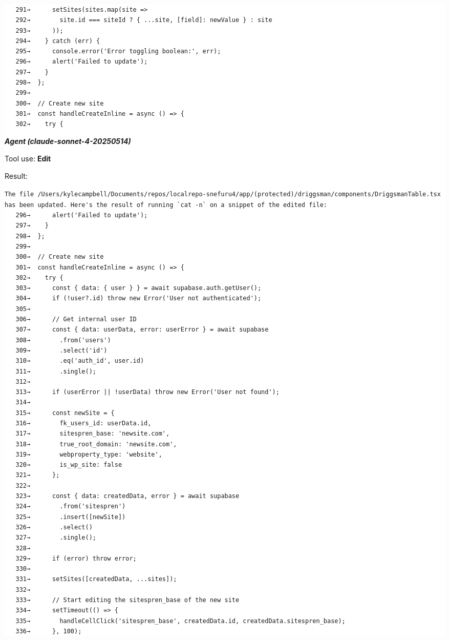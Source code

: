 ```
   291→      setSites(sites.map(site => 
   292→        site.id === siteId ? { ...site, [field]: newValue } : site
   293→      ));
   294→    } catch (err) {
   295→      console.error('Error toggling boolean:', err);
   296→      alert('Failed to update');
   297→    }
   298→  };
   299→
   300→  // Create new site
   301→  const handleCreateInline = async () => {
   302→    try {
```

_**Agent (claude-sonnet-4-20250514)**_

Tool use: **Edit**

Result:

```
The file /Users/kylecampbell/Documents/repos/localrepo-snefuru4/app/(protected)/driggsman/components/DriggsmanTable.tsx has been updated. Here's the result of running `cat -n` on a snippet of the edited file:
   296→      alert('Failed to update');
   297→    }
   298→  };
   299→
   300→  // Create new site
   301→  const handleCreateInline = async () => {
   302→    try {
   303→      const { data: { user } } = await supabase.auth.getUser();
   304→      if (!user?.id) throw new Error('User not authenticated');
   305→
   306→      // Get internal user ID
   307→      const { data: userData, error: userError } = await supabase
   308→        .from('users')
   309→        .select('id')
   310→        .eq('auth_id', user.id)
   311→        .single();
   312→
   313→      if (userError || !userData) throw new Error('User not found');
   314→      
   315→      const newSite = {
   316→        fk_users_id: userData.id,
   317→        sitespren_base: 'newsite.com',
   318→        true_root_domain: 'newsite.com',
   319→        webproperty_type: 'website',
   320→        is_wp_site: false
   321→      };
   322→
   323→      const { data: createdData, error } = await supabase
   324→        .from('sitespren')
   325→        .insert([newSite])
   326→        .select()
   327→        .single();
   328→
   329→      if (error) throw error;
   330→
   331→      setSites([createdData, ...sites]);
   332→      
   333→      // Start editing the sitespren_base of the new site
   334→      setTimeout(() => {
   335→        handleCellClick('sitespren_base', createdData.id, createdData.sitespren_base);
   336→      }, 100);
```